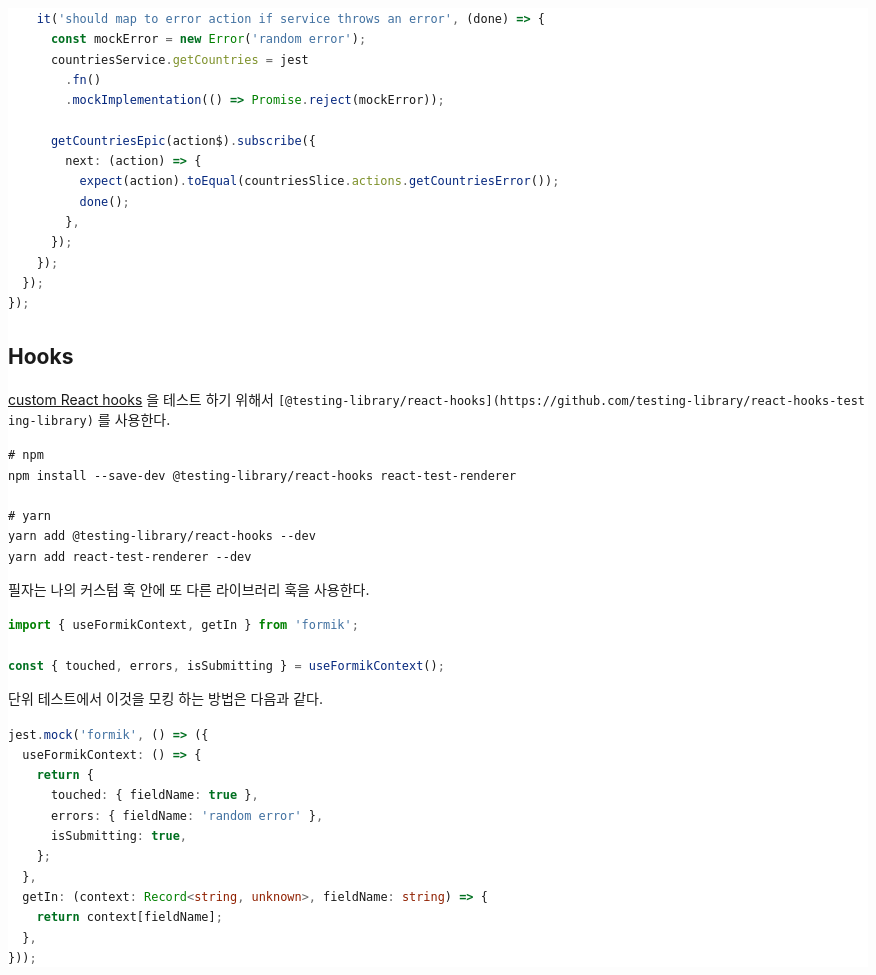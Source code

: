 ```typescript
    it('should map to error action if service throws an error', (done) => {
      const mockError = new Error('random error');
      countriesService.getCountries = jest
        .fn()
        .mockImplementation(() => Promise.reject(mockError));

      getCountriesEpic(action$).subscribe({
        next: (action) => {
          expect(action).toEqual(countriesSlice.actions.getCountriesError());
          done();
        },
      });
    });
  });
});
```

## Hooks

[custom React hooks](https://reactjs.org/docs/hooks-custom.html) 을 테스트 하기 위해서 `[@testing-library/react-hooks](https://github.com/testing-library/react-hooks-testing-library)` 를 사용한다.

```
# npm
npm install --save-dev @testing-library/react-hooks react-test-renderer

# yarn
yarn add @testing-library/react-hooks --dev
yarn add react-test-renderer --dev
```

필자는 나의 커스텀 훅 안에 또 다른 라이브러리 훅을 사용한다.

```typescript
import { useFormikContext, getIn } from 'formik';

const { touched, errors, isSubmitting } = useFormikContext();
```

단위 테스트에서 이것을 모킹 하는 방법은 다음과 같다.

```typescript
jest.mock('formik', () => ({
  useFormikContext: () => {
    return {
      touched: { fieldName: true },
      errors: { fieldName: 'random error' },
      isSubmitting: true,
    };
  },
  getIn: (context: Record<string, unknown>, fieldName: string) => {
    return context[fieldName];
  },
}));
```
